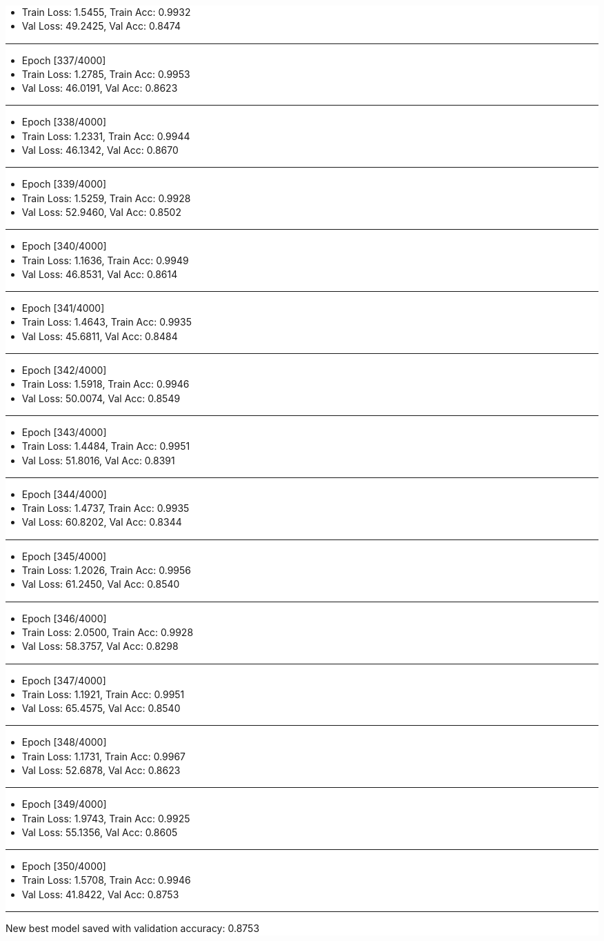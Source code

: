 - Train Loss: 1.5455, Train Acc: 0.9932
- Val Loss: 49.2425, Val Acc: 0.8474
--------------------------------------------------
- Epoch [337/4000]
- Train Loss: 1.2785, Train Acc: 0.9953
- Val Loss: 46.0191, Val Acc: 0.8623
--------------------------------------------------
- Epoch [338/4000]
- Train Loss: 1.2331, Train Acc: 0.9944
- Val Loss: 46.1342, Val Acc: 0.8670
--------------------------------------------------
- Epoch [339/4000]
- Train Loss: 1.5259, Train Acc: 0.9928
- Val Loss: 52.9460, Val Acc: 0.8502
--------------------------------------------------
- Epoch [340/4000]
- Train Loss: 1.1636, Train Acc: 0.9949
- Val Loss: 46.8531, Val Acc: 0.8614
--------------------------------------------------
- Epoch [341/4000]
- Train Loss: 1.4643, Train Acc: 0.9935
- Val Loss: 45.6811, Val Acc: 0.8484
--------------------------------------------------
- Epoch [342/4000]
- Train Loss: 1.5918, Train Acc: 0.9946
- Val Loss: 50.0074, Val Acc: 0.8549
--------------------------------------------------
- Epoch [343/4000]
- Train Loss: 1.4484, Train Acc: 0.9951
- Val Loss: 51.8016, Val Acc: 0.8391
--------------------------------------------------
- Epoch [344/4000]
- Train Loss: 1.4737, Train Acc: 0.9935
- Val Loss: 60.8202, Val Acc: 0.8344
--------------------------------------------------
- Epoch [345/4000]
- Train Loss: 1.2026, Train Acc: 0.9956
- Val Loss: 61.2450, Val Acc: 0.8540
--------------------------------------------------
- Epoch [346/4000]
- Train Loss: 2.0500, Train Acc: 0.9928
- Val Loss: 58.3757, Val Acc: 0.8298
--------------------------------------------------
- Epoch [347/4000]
- Train Loss: 1.1921, Train Acc: 0.9951
- Val Loss: 65.4575, Val Acc: 0.8540
--------------------------------------------------
- Epoch [348/4000]
- Train Loss: 1.1731, Train Acc: 0.9967
- Val Loss: 52.6878, Val Acc: 0.8623
--------------------------------------------------
- Epoch [349/4000]
- Train Loss: 1.9743, Train Acc: 0.9925
- Val Loss: 55.1356, Val Acc: 0.8605
--------------------------------------------------
- Epoch [350/4000]
- Train Loss: 1.5708, Train Acc: 0.9946
- Val Loss: 41.8422, Val Acc: 0.8753
--------------------------------------------------
New best model saved with validation accuracy: 0.8753